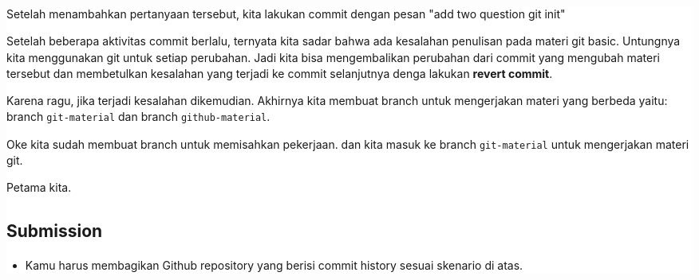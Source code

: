 Setelah menambahkan pertanyaan tersebut, kita lakukan commit dengan pesan "add two question git init"

Setelah beberapa aktivitas commit berlalu, ternyata kita sadar bahwa ada kesalahan penulisan pada materi git basic. Untungnya kita menggunakan git untuk setiap perubahan. Jadi kita bisa mengembalikan perubahan dari commit yang mengubah materi tersebut dan membetulkan kesalahan yang terjadi ke commit selanjutnya denga lakukan **revert commit**.

Karena ragu, jika terjadi kesalahan dikemudian. Akhirnya kita membuat branch untuk mengerjakan materi yang berbeda yaitu: branch `git-material` dan branch `github-material`.

Oke kita sudah membuat branch untuk memisahkan pekerjaan. dan kita masuk ke branch `git-material` untuk mengerjakan materi git.

Petama kita.


  
## Submission

- Kamu harus membagikan Github repository yang berisi commit history sesuai skenario di atas.


